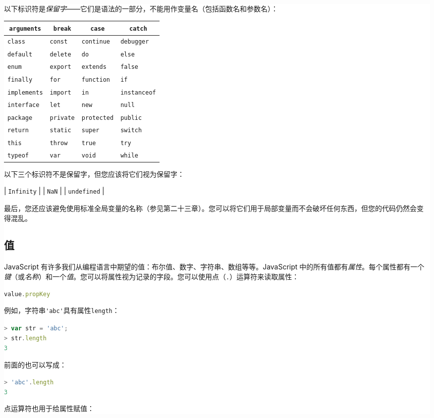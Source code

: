 以下标识符是*保留字*——它们是语法的一部分，不能用作变量名（包括函数名和参数名）：

| `arguments` | `break` | `case` | `catch` |
| --- | --- | --- | --- |
| `class` | `const` | `continue` | `debugger` |
| `default` | `delete` | `do` | `else` |
| `enum` | `export` | `extends` | `false` |
| `finally` | `for` | `function` | `if` |
| `implements` | `import` | `in` | `instanceof` |
| `interface` | `let` | `new` | `null` |
| `package` | `private` | `protected` | `public` |
| `return` | `static` | `super` | `switch` |
| `this` | `throw` | `true` | `try` |
| `typeof` | `var` | `void` | `while` |

以下三个标识符不是保留字，但您应该将它们视为保留字：

| `Infinity` |
| `NaN` |
| `undefined` |

最后，您还应该避免使用标准全局变量的名称（参见第二十三章）。您可以将它们用于局部变量而不会破坏任何东西，但您的代码仍然会变得混乱。

## 值

JavaScript 有许多我们从编程语言中期望的值：布尔值、数字、字符串、数组等等。JavaScript 中的所有值都有*属性*。每个属性都有一个*键*（或*名称*）和一个*值*。您可以将属性视为记录的字段。您可以使用点（`.`）运算符来读取属性：

```js
value.propKey
```

例如，字符串`'abc'`具有属性`length`：

```js
> var str = 'abc';
> str.length
3
```

前面的也可以写成：

```js
> 'abc'.length
3
```

点运算符也用于给属性赋值：
